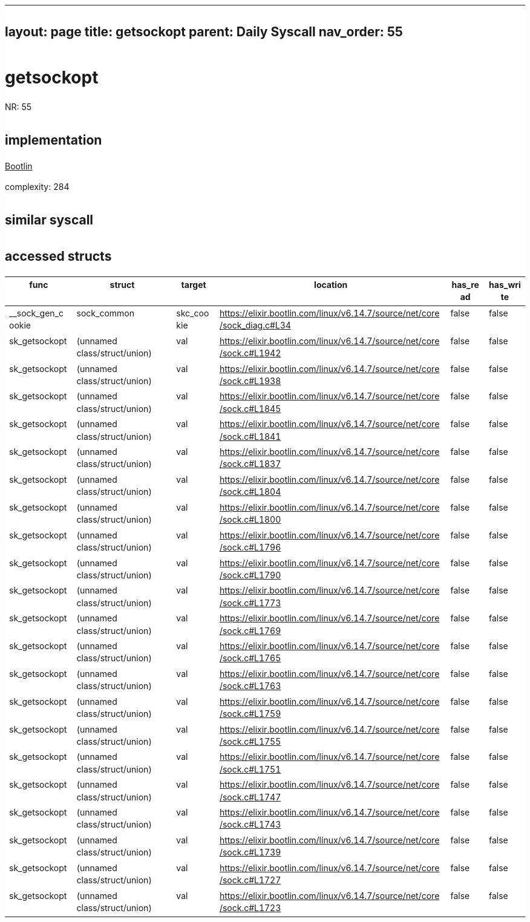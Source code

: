 
---
layout: page
title: getsockopt
parent: Daily Syscall
nav_order: 55
---
        

# getsockopt
NR: 55

## implementation
[Bootlin](https://elixir.bootlin.com/linux/v6.14.7/source/net/socket.c#L2396)

complexity: 284


## similar syscall


## accessed structs

|func|struct|target|location|has_read|has_write|
|--|--|--|--|--|--|
|__sock_gen_cookie|sock_common|skc_cookie|https://elixir.bootlin.com/linux/v6.14.7/source/net/core/sock_diag.c#L34|false|false|
|sk_getsockopt|(unnamed class/struct/union)|val|https://elixir.bootlin.com/linux/v6.14.7/source/net/core/sock.c#L1942|false|false|
|sk_getsockopt|(unnamed class/struct/union)|val|https://elixir.bootlin.com/linux/v6.14.7/source/net/core/sock.c#L1938|false|false|
|sk_getsockopt|(unnamed class/struct/union)|val|https://elixir.bootlin.com/linux/v6.14.7/source/net/core/sock.c#L1845|false|false|
|sk_getsockopt|(unnamed class/struct/union)|val|https://elixir.bootlin.com/linux/v6.14.7/source/net/core/sock.c#L1841|false|false|
|sk_getsockopt|(unnamed class/struct/union)|val|https://elixir.bootlin.com/linux/v6.14.7/source/net/core/sock.c#L1837|false|false|
|sk_getsockopt|(unnamed class/struct/union)|val|https://elixir.bootlin.com/linux/v6.14.7/source/net/core/sock.c#L1804|false|false|
|sk_getsockopt|(unnamed class/struct/union)|val|https://elixir.bootlin.com/linux/v6.14.7/source/net/core/sock.c#L1800|false|false|
|sk_getsockopt|(unnamed class/struct/union)|val|https://elixir.bootlin.com/linux/v6.14.7/source/net/core/sock.c#L1796|false|false|
|sk_getsockopt|(unnamed class/struct/union)|val|https://elixir.bootlin.com/linux/v6.14.7/source/net/core/sock.c#L1790|false|false|
|sk_getsockopt|(unnamed class/struct/union)|val|https://elixir.bootlin.com/linux/v6.14.7/source/net/core/sock.c#L1773|false|false|
|sk_getsockopt|(unnamed class/struct/union)|val|https://elixir.bootlin.com/linux/v6.14.7/source/net/core/sock.c#L1769|false|false|
|sk_getsockopt|(unnamed class/struct/union)|val|https://elixir.bootlin.com/linux/v6.14.7/source/net/core/sock.c#L1765|false|false|
|sk_getsockopt|(unnamed class/struct/union)|val|https://elixir.bootlin.com/linux/v6.14.7/source/net/core/sock.c#L1763|false|false|
|sk_getsockopt|(unnamed class/struct/union)|val|https://elixir.bootlin.com/linux/v6.14.7/source/net/core/sock.c#L1759|false|false|
|sk_getsockopt|(unnamed class/struct/union)|val|https://elixir.bootlin.com/linux/v6.14.7/source/net/core/sock.c#L1755|false|false|
|sk_getsockopt|(unnamed class/struct/union)|val|https://elixir.bootlin.com/linux/v6.14.7/source/net/core/sock.c#L1751|false|false|
|sk_getsockopt|(unnamed class/struct/union)|val|https://elixir.bootlin.com/linux/v6.14.7/source/net/core/sock.c#L1747|false|false|
|sk_getsockopt|(unnamed class/struct/union)|val|https://elixir.bootlin.com/linux/v6.14.7/source/net/core/sock.c#L1743|false|false|
|sk_getsockopt|(unnamed class/struct/union)|val|https://elixir.bootlin.com/linux/v6.14.7/source/net/core/sock.c#L1739|false|false|
|sk_getsockopt|(unnamed class/struct/union)|val|https://elixir.bootlin.com/linux/v6.14.7/source/net/core/sock.c#L1727|false|false|
|sk_getsockopt|(unnamed class/struct/union)|val|https://elixir.bootlin.com/linux/v6.14.7/source/net/core/sock.c#L1723|false|false|